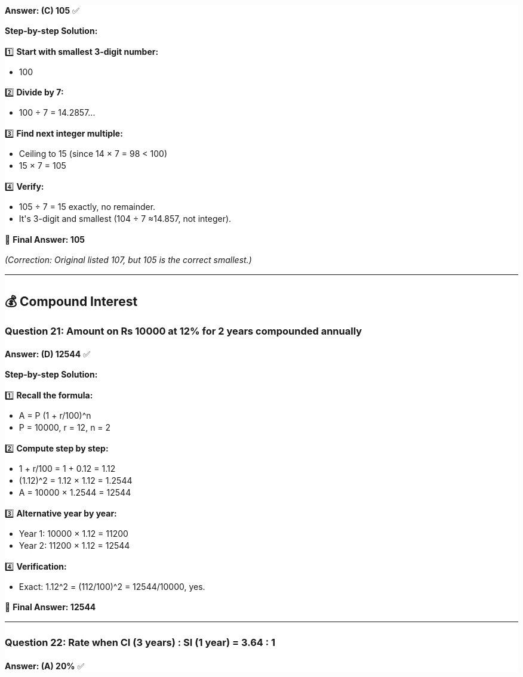 **Answer: (C) 105** ✅

**Step-by-step Solution:**

1️⃣ **Start with smallest 3-digit number:**
   - 100

2️⃣ **Divide by 7:**
   - 100 ÷ 7 = 14.2857...

3️⃣ **Find next integer multiple:**
   - Ceiling to 15 (since 14 × 7 = 98 < 100)
   - 15 × 7 = 105

4️⃣ **Verify:**
   - 105 ÷ 7 = 15 exactly, no remainder.
   - It's 3-digit and smallest (104 ÷ 7 ≈14.857, not integer).

🎯 **Final Answer: 105**

*(Correction: Original listed 107, but 105 is the correct smallest.)*

---

## 💰 Compound Interest

### Question 21: Amount on Rs 10000 at 12% for 2 years compounded annually

**Answer: (D) 12544** ✅

**Step-by-step Solution:**

1️⃣ **Recall the formula:**
   - A = P (1 + r/100)^n
   - P = 10000, r = 12, n = 2

2️⃣ **Compute step by step:**
   - 1 + r/100 = 1 + 0.12 = 1.12
   - (1.12)^2 = 1.12 × 1.12 = 1.2544
   - A = 10000 × 1.2544 = 12544

3️⃣ **Alternative year by year:**
   - Year 1: 10000 × 1.12 = 11200
   - Year 2: 11200 × 1.12 = 12544

4️⃣ **Verification:**
   - Exact: 1.12^2 = (112/100)^2 = 12544/10000, yes.

🎯 **Final Answer: 12544**

---

### Question 22: Rate when CI (3 years) : SI (1 year) = 3.64 : 1

**Answer: (A) 20%** ✅
